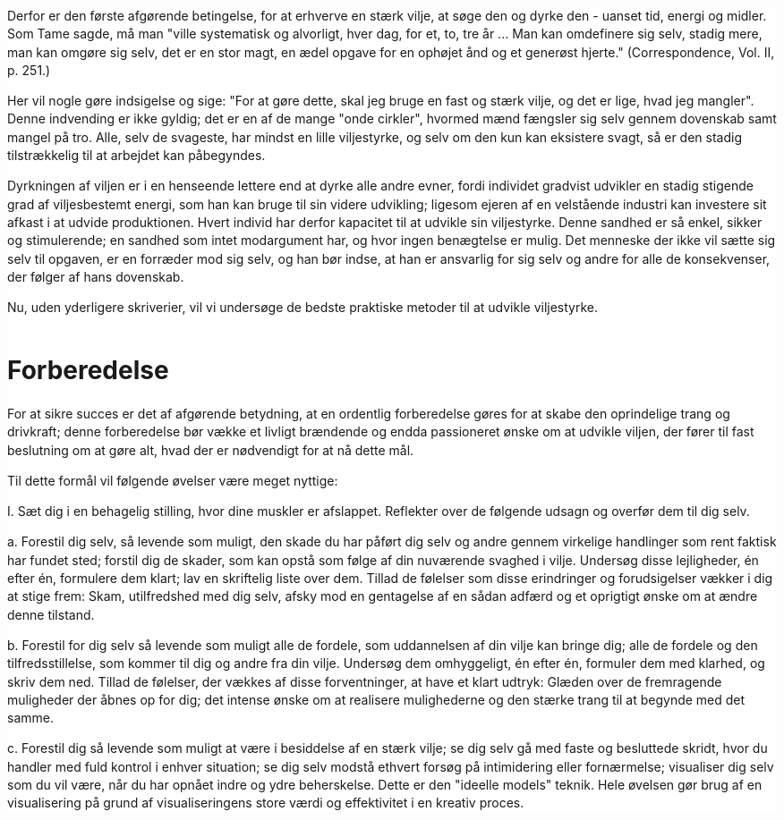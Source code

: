 Derfor er den første afgørende betingelse, for at erhverve en stærk vilje, at søge den og dyrke den - uanset tid, energi og midler. Som Tame sagde, må man "ville systematisk og alvorligt, hver dag, for et, to, tre år ... Man kan omdefinere sig selv, stadig mere, man kan omgøre sig selv, det er en stor magt, en ædel opgave for en ophøjet ånd og et generøst hjerte." (Correspondence, Vol. II, p. 251.)

Her vil nogle gøre indsigelse og sige: "For at gøre dette, skal jeg bruge en fast og stærk vilje, og det er lige, hvad jeg mangler". Denne indvending er ikke gyldig; det er en af de mange "onde cirkler", hvormed mænd fængsler sig selv gennem dovenskab samt mangel på tro. Alle, selv de svageste, har mindst en lille viljestyrke, og selv om den kun kan eksistere svagt, så er den stadig tilstrækkelig til at arbejdet kan påbegyndes.

Dyrkningen af viljen er i en henseende lettere end at dyrke alle andre evner, fordi individet gradvist udvikler en stadig stigende grad af viljesbestemt energi, som han kan bruge til sin videre udvikling; ligesom ejeren af en velstående industri kan investere sit afkast i at udvide produktionen. Hvert individ har derfor kapacitet til at udvikle sin viljestyrke. Denne sandhed er så enkel, sikker og stimulerende; en sandhed som intet modargument har, og hvor ingen benægtelse er mulig. Det menneske der ikke vil sætte sig selv til opgaven, er en forræder mod sig selv, og han bør indse, at han er ansvarlig for sig selv og andre for alle de konsekvenser, der følger af hans dovenskab.

Nu, uden yderligere skriverier, vil vi undersøge de bedste praktiske metoder til at udvikle viljestyrke.

# Forberedelse

For at sikre succes er det af afgørende betydning, at en ordentlig forberedelse gøres for at skabe den oprindelige trang og drivkraft; denne forberedelse bør vække et livligt brændende og endda passioneret ønske om at udvikle viljen, der fører til fast beslutning om at gøre alt, hvad der er nødvendigt for at nå dette mål.

Til dette formål vil følgende øvelser være meget nyttige:

I. Sæt dig i en behagelig stilling, hvor dine muskler er afslappet. Reflekter over de følgende udsagn og overfør dem til dig selv.

a. Forestil dig selv, så levende som muligt, den skade du har påført dig selv og andre gennem virkelige handlinger som rent faktisk har fundet sted; forstil dig de skader, som kan opstå som følge af din nuværende svaghed i vilje. Undersøg disse lejligheder, én efter én, formulere dem klart; lav en skriftelig liste over dem. Tillad de følelser som disse erindringer og forudsigelser vækker i dig at stige frem: Skam, utilfredshed med dig selv, afsky mod en gentagelse af en sådan adfærd og et oprigtigt ønske om at ændre denne tilstand.

b. Forestil for dig selv så levende som muligt alle de fordele, som uddannelsen af din vilje kan bringe dig; alle de fordele og den tilfredsstillelse, som kommer til dig og andre fra din vilje. Undersøg dem omhyggeligt, én efter én, formuler dem med klarhed, og skriv dem ned. Tillad de følelser, der vækkes af disse forventninger, at have et klart udtryk: Glæden over de fremragende muligheder der åbnes op for dig; det intense ønske om at realisere mulighederne og den stærke trang til at begynde med det samme.

c. Forestil dig så levende som muligt at være i besiddelse af en stærk vilje; se dig selv gå med faste og besluttede skridt, hvor du handler med fuld kontrol i enhver situation; se dig selv modstå ethvert forsøg på intimidering eller fornærmelse; visualiser dig selv som du vil være, når du har opnået indre og ydre beherskelse. Dette er den "ideelle models" teknik. Hele øvelsen gør brug af en visualisering på grund af visualiseringens store værdi og effektivitet i en kreativ proces.
